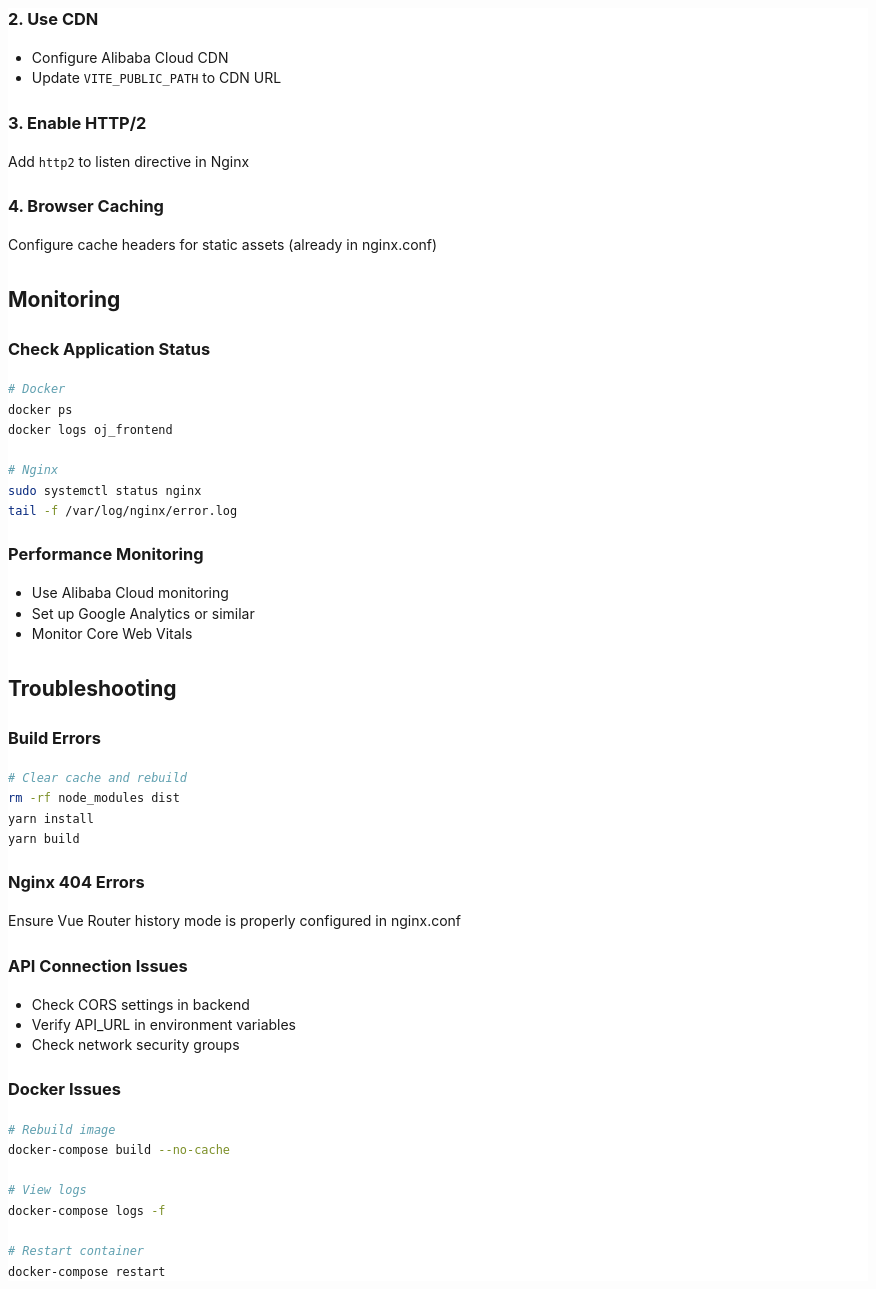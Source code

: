 ### 2. Use CDN
- Configure Alibaba Cloud CDN
- Update `VITE_PUBLIC_PATH` to CDN URL

### 3. Enable HTTP/2
Add `http2` to listen directive in Nginx

### 4. Browser Caching
Configure cache headers for static assets (already in nginx.conf)

## Monitoring

### Check Application Status
```bash
# Docker
docker ps
docker logs oj_frontend

# Nginx
sudo systemctl status nginx
tail -f /var/log/nginx/error.log
```

### Performance Monitoring
- Use Alibaba Cloud monitoring
- Set up Google Analytics or similar
- Monitor Core Web Vitals

## Troubleshooting

### Build Errors
```bash
# Clear cache and rebuild
rm -rf node_modules dist
yarn install
yarn build
```

### Nginx 404 Errors
Ensure Vue Router history mode is properly configured in nginx.conf

### API Connection Issues
- Check CORS settings in backend
- Verify API_URL in environment variables
- Check network security groups

### Docker Issues
```bash
# Rebuild image
docker-compose build --no-cache

# View logs
docker-compose logs -f

# Restart container
docker-compose restart
```
